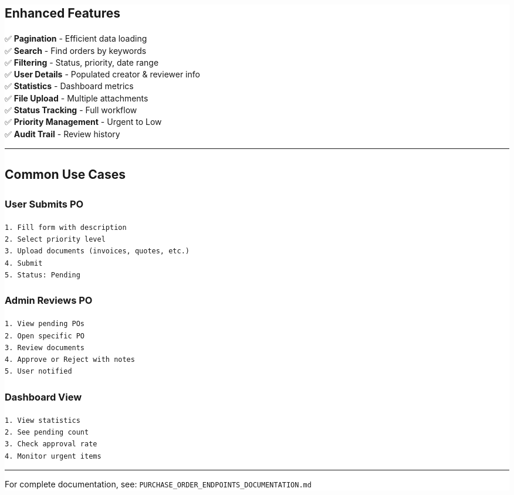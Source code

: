 
## Enhanced Features

✅ **Pagination** - Efficient data loading  
✅ **Search** - Find orders by keywords  
✅ **Filtering** - Status, priority, date range  
✅ **User Details** - Populated creator & reviewer info  
✅ **Statistics** - Dashboard metrics  
✅ **File Upload** - Multiple attachments  
✅ **Status Tracking** - Full workflow  
✅ **Priority Management** - Urgent to Low  
✅ **Audit Trail** - Review history  

---

## Common Use Cases

### User Submits PO
```
1. Fill form with description
2. Select priority level
3. Upload documents (invoices, quotes, etc.)
4. Submit
5. Status: Pending
```

### Admin Reviews PO
```
1. View pending POs
2. Open specific PO
3. Review documents
4. Approve or Reject with notes
5. User notified
```

### Dashboard View
```
1. View statistics
2. See pending count
3. Check approval rate
4. Monitor urgent items
```

---

For complete documentation, see: `PURCHASE_ORDER_ENDPOINTS_DOCUMENTATION.md`
